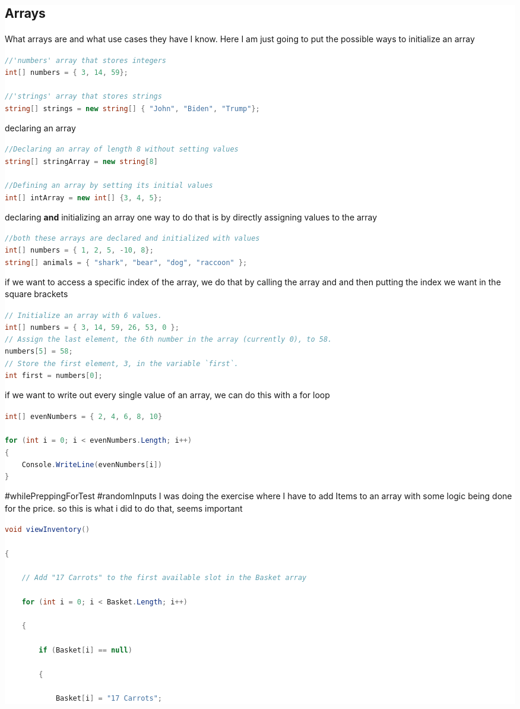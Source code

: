 ## Arrays
What arrays are and what use cases they have I know.
Here I am just going to put the possible ways to initialize an array
```cs
//'numbers' array that stores integers
int[] numbers = { 3, 14, 59};

//'strings' array that stores strings
string[] strings = new string[] { "John", "Biden", "Trump"};
```
declaring an array 
```cs
//Declaring an array of length 8 without setting values
string[] stringArray = new string[8]

//Defining an array by setting its initial values
int[] intArray = new int[] {3, 4, 5};
```
declaring **and** initializing an array
one way to do that is by directly assigning values to the array
```cs
//both these arrays are declared and initialized with values
int[] numbers = { 1, 2, 5, -10, 8};
string[] animals = { "shark", "bear", "dog", "raccoon" };
```
if we want to access a specific index of the array, we do that by calling the array and and then putting the index we want in the square brackets
```cs
// Initialize an array with 6 values.
int[] numbers = { 3, 14, 59, 26, 53, 0 };
// Assign the last element, the 6th number in the array (currently 0), to 58.
numbers[5] = 58;
// Store the first element, 3, in the variable `first`.
int first = numbers[0];
```
if we want to write out every single value of an array, we can do this with a for loop
```cs
int[] evenNumbers = { 2, 4, 6, 8, 10}

for (int i = 0; i < evenNumbers.Length; i++)
{
	Console.WriteLine(evenNumbers[i])
}
```

 #whilePreppingForTest #randomInputs
 I was doing the exercise where I have to add Items to an array with some logic being done for the price. so this is what i did to do that, seems important
```Cs
void viewInventory()

{

    // Add "17 Carrots" to the first available slot in the Basket array

    for (int i = 0; i < Basket.Length; i++)

    {

        if (Basket[i] == null)

        {

            Basket[i] = "17 Carrots";

```